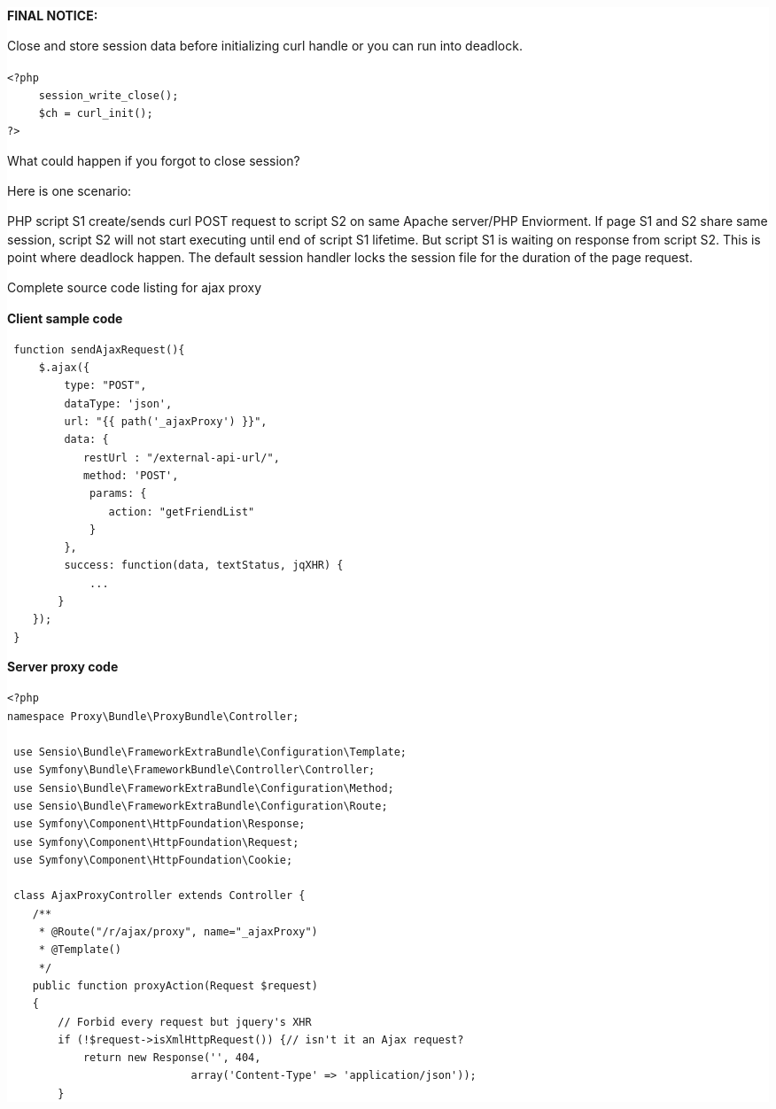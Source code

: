**FINAL NOTICE:**
 
 Close and store session data before initializing curl handle or you can run into deadlock.
 
```
<?php
     session_write_close();
     $ch = curl_init();
?>
```
 
What could happen if you forgot to close session?
 
Here is one scenario:

PHP script S1 create/sends curl POST request to script S2 on same Apache server/PHP Enviorment. If page S1 and S2 share same session, script S2 will not start executing until end of script S1 lifetime. But script S1 is waiting on response from script S2. This is point where deadlock happen. The default session handler locks the session file for the duration of the page request.

 <a id="source-code" name="source-code">Complete source code listing for ajax proxy</a>
 
 **Client sample code**
```
 function sendAjaxRequest(){
     $.ajax({
         type: "POST",
         dataType: 'json',
         url: "{{ path('_ajaxProxy') }}",
         data: {
         	restUrl : "/external-api-url/",
         	method: 'POST',
             params: {
             	action: "getFriendList"
             }
         },
         success: function(data, textStatus, jqXHR) {
             ...
 		}
 	});
 }
```
 
**Server proxy code**

```
<?php
namespace Proxy\Bundle\ProxyBundle\Controller;
 
 use Sensio\Bundle\FrameworkExtraBundle\Configuration\Template;
 use Symfony\Bundle\FrameworkBundle\Controller\Controller;
 use Sensio\Bundle\FrameworkExtraBundle\Configuration\Method;
 use Sensio\Bundle\FrameworkExtraBundle\Configuration\Route;
 use Symfony\Component\HttpFoundation\Response;
 use Symfony\Component\HttpFoundation\Request;
 use Symfony\Component\HttpFoundation\Cookie;
 
 class AjaxProxyController extends Controller {
 	/**
 	 * @Route("/r/ajax/proxy", name="_ajaxProxy")
 	 * @Template()
 	 */
 	public function proxyAction(Request $request)
 	{
 		// Forbid every request but jquery's XHR
 		if (!$request->isXmlHttpRequest()) {// isn't it an Ajax request?
 			return new Response('', 404, 
                             array('Content-Type' => 'application/json'));
 		}
```